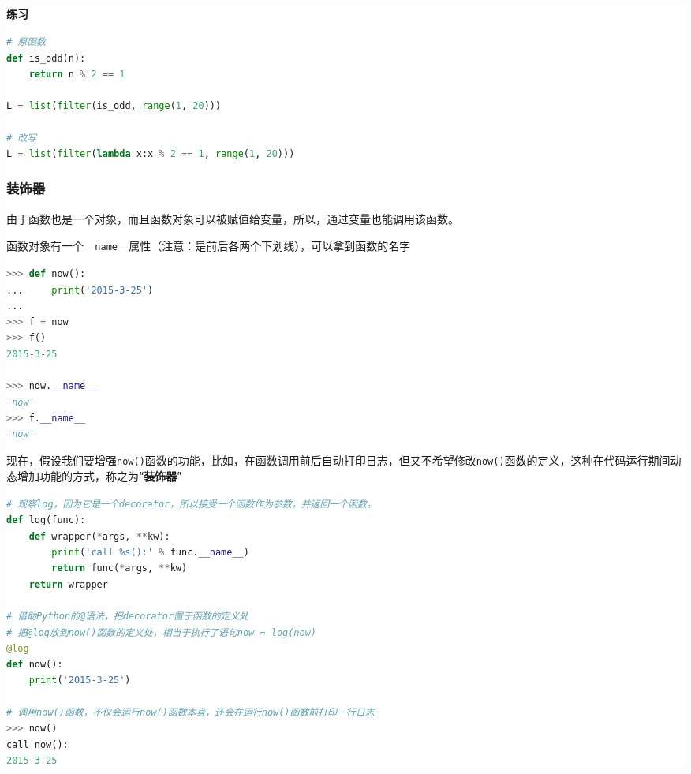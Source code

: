 **练习**

```python
# 原函数
def is_odd(n):
    return n % 2 == 1

L = list(filter(is_odd, range(1, 20)))

# 改写
L = list(filter(lambda x:x % 2 == 1, range(1, 20)))
```



### 装饰器

由于函数也是一个对象，而且函数对象可以被赋值给变量，所以，通过变量也能调用该函数。

函数对象有一个`__name__`属性（注意：是前后各两个下划线），可以拿到函数的名字

```python
>>> def now():
...     print('2015-3-25')
...
>>> f = now
>>> f()
2015-3-25

>>> now.__name__
'now'
>>> f.__name__
'now'
```

现在，假设我们要增强`now()`函数的功能，比如，在函数调用前后自动打印日志，但又不希望修改`now()`函数的定义，这种在代码运行期间动态增加功能的方式，称之为“**装饰器**”

```py
# 观察log，因为它是一个decorator，所以接受一个函数作为参数，并返回一个函数。
def log(func):
    def wrapper(*args, **kw):
        print('call %s():' % func.__name__)
        return func(*args, **kw)
    return wrapper

# 借助Python的@语法，把decorator置于函数的定义处
# 把@log放到now()函数的定义处，相当于执行了语句now = log(now)
@log
def now():
    print('2015-3-25')

# 调用now()函数，不仅会运行now()函数本身，还会在运行now()函数前打印一行日志
>>> now()
call now():
2015-3-25
```

